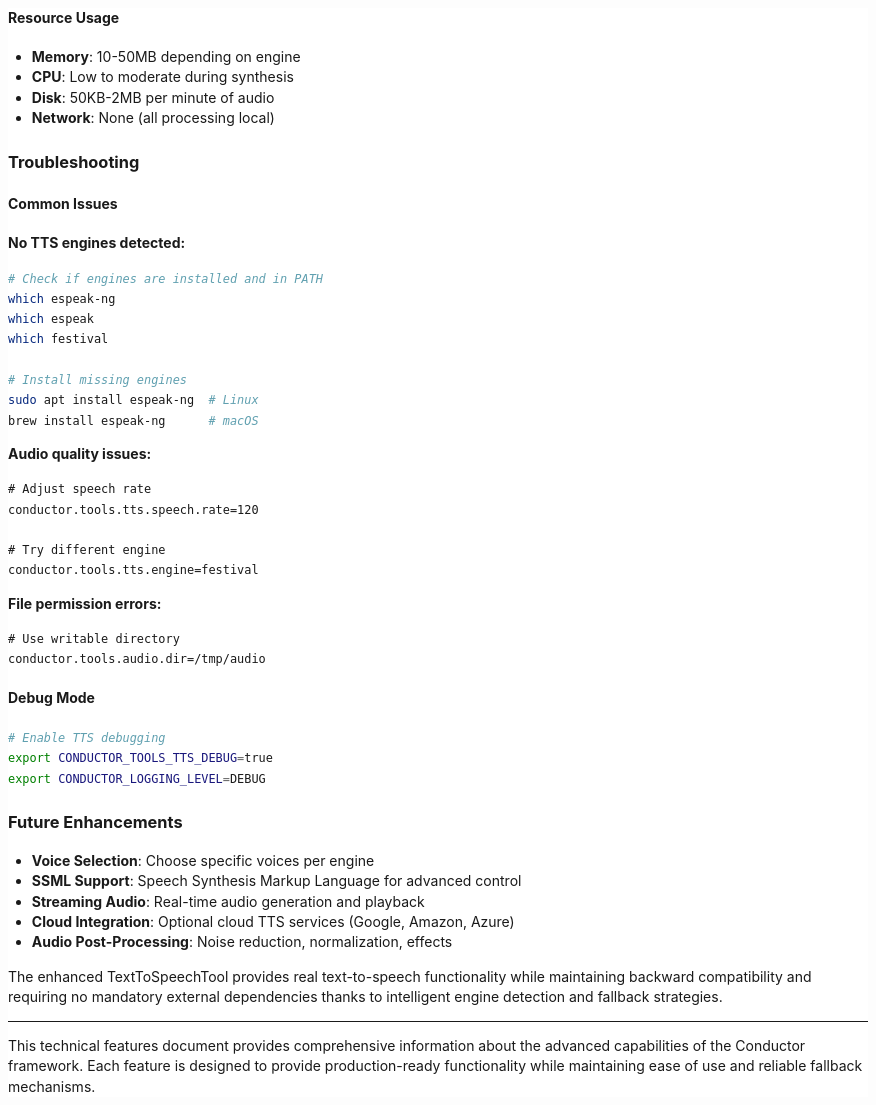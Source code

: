 #### Resource Usage
- **Memory**: 10-50MB depending on engine
- **CPU**: Low to moderate during synthesis
- **Disk**: 50KB-2MB per minute of audio
- **Network**: None (all processing local)

### Troubleshooting

#### Common Issues

**No TTS engines detected:**
```bash
# Check if engines are installed and in PATH
which espeak-ng
which espeak
which festival

# Install missing engines
sudo apt install espeak-ng  # Linux
brew install espeak-ng      # macOS
```

**Audio quality issues:**
```properties
# Adjust speech rate
conductor.tools.tts.speech.rate=120

# Try different engine
conductor.tools.tts.engine=festival
```

**File permission errors:**
```properties
# Use writable directory
conductor.tools.audio.dir=/tmp/audio
```

#### Debug Mode

```bash
# Enable TTS debugging
export CONDUCTOR_TOOLS_TTS_DEBUG=true
export CONDUCTOR_LOGGING_LEVEL=DEBUG
```

### Future Enhancements

- **Voice Selection**: Choose specific voices per engine
- **SSML Support**: Speech Synthesis Markup Language for advanced control
- **Streaming Audio**: Real-time audio generation and playback
- **Cloud Integration**: Optional cloud TTS services (Google, Amazon, Azure)
- **Audio Post-Processing**: Noise reduction, normalization, effects

The enhanced TextToSpeechTool provides real text-to-speech functionality while maintaining backward compatibility and requiring no mandatory external dependencies thanks to intelligent engine detection and fallback strategies.

---

This technical features document provides comprehensive information about the advanced capabilities of the Conductor framework. Each feature is designed to provide production-ready functionality while maintaining ease of use and reliable fallback mechanisms.